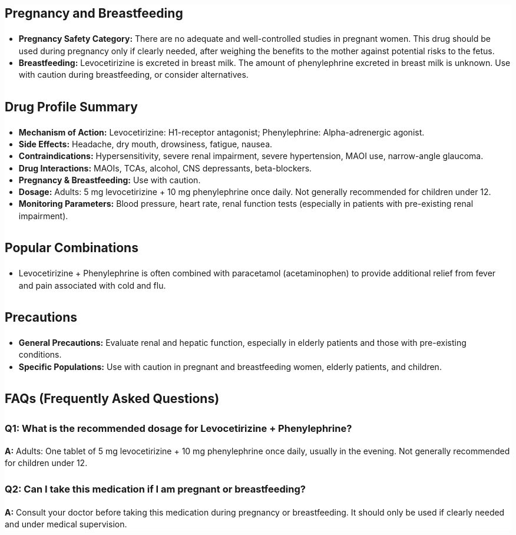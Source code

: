 
## **Pregnancy and Breastfeeding**

- **Pregnancy Safety Category:** There are no adequate and well-controlled studies in pregnant women. This drug should be used during pregnancy only if clearly needed, after weighing the benefits to the mother against potential risks to the fetus.
- **Breastfeeding:** Levocetirizine is excreted in breast milk. The amount of phenylephrine excreted in breast milk is unknown. Use with caution during breastfeeding, or consider alternatives.


## **Drug Profile Summary**

- **Mechanism of Action:** Levocetirizine: H1-receptor antagonist; Phenylephrine: Alpha-adrenergic agonist.
- **Side Effects:** Headache, dry mouth, drowsiness, fatigue, nausea.
- **Contraindications:** Hypersensitivity, severe renal impairment, severe hypertension, MAOI use, narrow-angle glaucoma.
- **Drug Interactions:** MAOIs, TCAs, alcohol, CNS depressants, beta-blockers.
- **Pregnancy & Breastfeeding:** Use with caution.
- **Dosage:** Adults:  5 mg levocetirizine + 10 mg phenylephrine once daily. Not generally recommended for children under 12.
- **Monitoring Parameters:**  Blood pressure, heart rate, renal function tests (especially in patients with pre-existing renal impairment).


## **Popular Combinations**

- Levocetirizine + Phenylephrine is often combined with paracetamol (acetaminophen) to provide additional relief from fever and pain associated with cold and flu.


## **Precautions**

- **General Precautions:** Evaluate renal and hepatic function, especially in elderly patients and those with pre-existing conditions.
- **Specific Populations:**  Use with caution in pregnant and breastfeeding women, elderly patients, and children.


## **FAQs (Frequently Asked Questions)**

### **Q1: What is the recommended dosage for Levocetirizine + Phenylephrine?**
**A:** Adults: One tablet of 5 mg levocetirizine + 10 mg phenylephrine once daily, usually in the evening. Not generally recommended for children under 12.

### **Q2: Can I take this medication if I am pregnant or breastfeeding?**
**A:** Consult your doctor before taking this medication during pregnancy or breastfeeding. It should only be used if clearly needed and under medical supervision.

